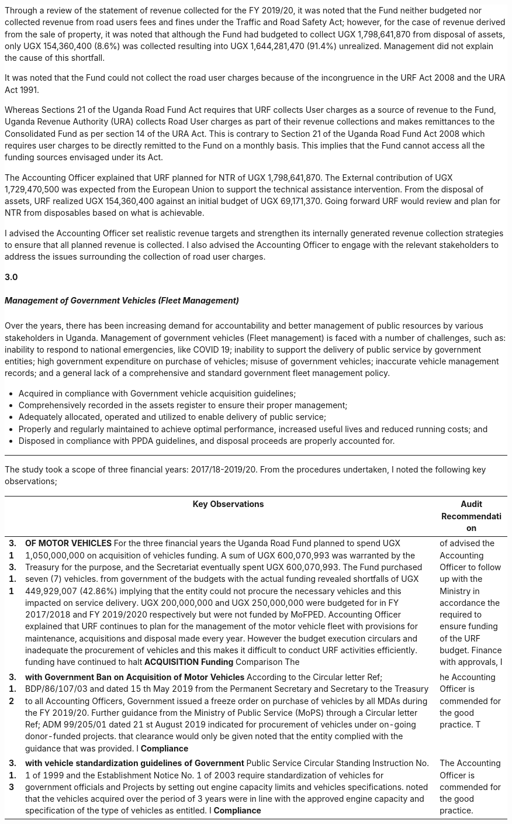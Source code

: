 Through a review of the statement of revenue collected for the FY 2019/20, it was noted that the Fund neither budgeted nor collected revenue from road users fees and fines under the Traffic and Road Safety Act; however, for the case of revenue derived from the sale of property, it was noted that although the Fund had budgeted to collect UGX 1,798,641,870 from disposal of assets, only UGX 154,360,400 (8.6%) was collected resulting into UGX 1,644,281,470 (91.4%) unrealized. Management did not explain the cause of this shortfall.

It was noted that the Fund could not collect the road user charges because of the incongruence in the URF Act 2008 and the URA Act 1991.

Whereas Sections 21 of the Uganda Road Fund Act requires that URF collects User charges as a source of revenue to the Fund, Uganda Revenue Authority (URA) collects Road User charges as part of their revenue collections and makes remittances to the Consolidated Fund as per section 14 of the URA Act. This is contrary to Section 21 of the Uganda Road Fund Act 2008 which requires user charges to be directly remitted to the Fund on a monthly basis. This implies that the Fund cannot access all the funding sources envisaged under its Act.

The Accounting Officer explained that URF planned for NTR of UGX 1,798,641,870. The External contribution of UGX 1,729,470,500 was expected from the European Union to support the technical assistance intervention. From the disposal of assets, URF realized UGX 154,360,400 against an initial budget of UGX 69,171,370. Going forward URF would review and plan for NTR from disposables based on what is achievable.

I advised the Accounting Officer set realistic revenue targets and strengthen its internally generated revenue collection strategies to ensure that all planned revenue is collected. I also advised the Accounting Officer to engage with the relevant stakeholders to address the issues surrounding the collection of road user charges.

**3.0**

##### Management of Government Vehicles (Fleet Management)

Over the years, there has been increasing demand for accountability and better management of public resources by various stakeholders in Uganda. Management of government vehicles (Fleet management) is faced with a number of challenges, such as: inability to respond to national emergencies, like COVID 19; inability to support the delivery of public service by government entities; high government expenditure on purchase of vehicles; misuse of government vehicles; inaccurate vehicle management records; and a general lack of a comprehensive and standard government fleet management policy.

- Acquired in compliance with Government vehicle acquisition guidelines;
- Comprehensively recorded in the assets register to ensure their proper management;
- Adequately allocated, operated and utilized to enable delivery of public service;
- Properly and regularly maintained to achieve optimal performance, increased useful lives and reduced running costs; and
- Disposed in compliance with PPDA guidelines, and disposal proceeds are properly accounted for.

---

The study took a scope of three financial years: 2017/18-2019/20. From the procedures undertaken, I noted the following key observations;

|| **Key Observations** | **Audit Recommendation** |  
|---|---|---|  
| **3.1 3.1.1** | **OF MOTOR VEHICLES** For the three financial years the Uganda Road Fund planned to spend UGX 1,050,000,000 on acquisition of vehicles  funding. A sum of UGX 600,070,993 was warranted by the Treasury for the purpose, and the Secretariat eventually spent UGX 600,070,993. The Fund purchased seven (7) vehicles. from government of the budgets with the actual funding revealed shortfalls of UGX 449,929,007 (42.86%) implying that the entity could not procure the necessary vehicles and this impacted on service delivery. UGX 200,000,000 and UGX 250,000,000 were budgeted for in FY 2017/2018 and FY 2019/2020 respectively but were not funded by MoFPED. Accounting Officer explained that URF continues to plan for the management of the motor vehicle fleet with provisions for maintenance, acquisitions and disposal made every year. However the budget execution circulars and inadequate  the procurement of vehicles and this makes it difficult to conduct URF activities efficiently. funding have continued to halt **ACQUISITION Funding** Comparison The | of advised the Accounting Officer to follow up with the Ministry  in accordance  the required  to ensure funding of the URF budget. Finance with approvals, I |  
| **3.1.2** | **with Government Ban on Acquisition of** **Motor Vehicles**  According to the Circular letter Ref; BDP/86/107/03 and dated 15 th May 2019 from the Permanent Secretary and Secretary to the Treasury to all Accounting Officers, Government issued a freeze order on purchase of vehicles by all MDAs during the FY 2019/20. Further guidance from the Ministry of Public Service (MoPS) through a Circular letter Ref; ADM 99/205/01 dated 21 st August 2019 indicated  for procurement of vehicles under on-going donor-funded projects. that clearance would only be given noted that the entity complied with the guidance that was provided. I **Compliance** | he Accounting Officer is commended for the good practice. T |  
| **3.1.3** | **with vehicle standardization guidelines** **of Government**  Public Service Circular Standing Instruction No. 1 of 1999 and the Establishment Notice No. 1 of 2003 require standardization of vehicles for government officials and Projects by setting out engine capacity limits and vehicles specifications. noted that the vehicles acquired over the period of 3 years were in line with the approved engine capacity and specification of the type of vehicles as entitled. I **Compliance** | The Accounting Officer is commended for the good practice. |  
